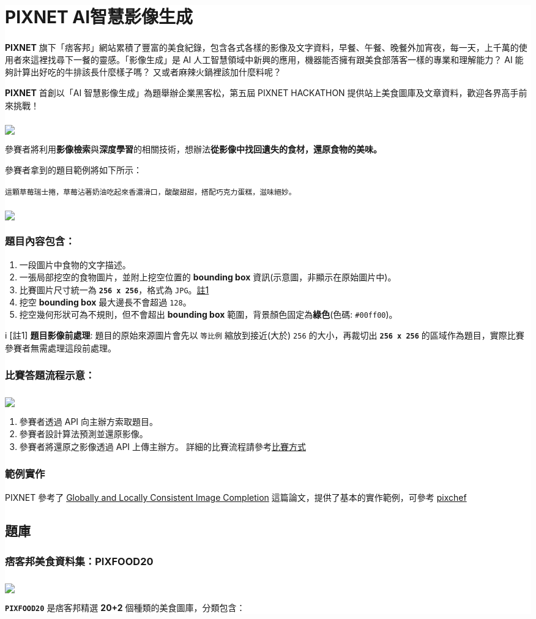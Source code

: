 # PIXNET AI智慧影像生成

**PIXNET** 旗下「痞客邦」網站累積了豐富的美食紀錄，包含各式各樣的影像及文字資料，早餐、午餐、晚餐外加宵夜，每一天，上千萬的使用者來這裡找尋下一餐的靈感。「影像生成」是 AI 人工智慧領域中新興的應用，機器能否擁有跟美食部落客一樣的專業和理解能力？ AI 能夠計算出好吃的牛排該長什麼樣子嗎？ 又或者麻辣火鍋裡該加什麼料呢？

**PIXNET** 首創以「AI 智慧影像生成」為題舉辦企業黑客松，第五屆 PIXNET HACKATHON 提供站上美食圖庫及文章資料，歡迎各界高手前來挑戰！

<img src="./static/example.png" width="500" align="middle">

參賽者將利用**影像檢索**與**深度學習**的相關技術，想辦法**從影像中找回遺失的食材，還原食物的美味。**


參賽者拿到的題目範例將如下所示：

```
這顆草莓瑞士捲，草莓沾著奶油吃起來香濃滑口，酸酸甜甜，搭配巧克力蛋糕，滋味絕妙。
```
<img src="./static/strawberrycake-missing.jpg" width="500" align="middle">

### 題目內容包含：

1. 一段圖片中食物的文字描述。
2. 一張局部挖空的食物圖片，並附上挖空位置的 **bounding box** 資訊(示意圖，非顯示在原始圖片中)。
3. 比賽圖片尺寸統一為 **`256 x 256`**，格式為 `JPG`。[註1](#how-to-resize)
4. 挖空 **bounding box** 最大邊長不會超過 `128`。
5. 挖空幾何形狀可為不規則，但不會超出 **bounding box** 範圍，背景顏色固定為**綠色**(色碼: `#00ff00`)。

<a name="how-to-resize"></a>
ℹ️ [註1] **題目影像前處理**: 題目的原始來源圖片會先以 `等比例` 縮放到接近(大於) `256` 的大小，再裁切出 **`256 x 256`** 的區域作為題目，實際比賽參賽者無需處理這段前處理。

### 比賽答題流程示意：

<img src="./static/battle-flow.png" width="500" align="middle">

1. 參賽者透過 API 向主辦方索取題目。
2. 參賽者設計算法預測並還原影像。
3. 參賽者將還原之影像透過 API 上傳主辦方。
詳細的比賽流程請參考[比賽方式](#how-to-battle)

### 範例實作
PIXNET 參考了 [Globally and Locally Consistent Image Completion](http://hi.cs.waseda.ac.jp/~iizuka/projects/completion/en/) 這篇論文，提供了基本的實作範例，可參考 [pixchef](../demos/pixchef/)


## 題庫


### 痞客邦美食資料集：PIXFOOD20

<img src="./static/pixfood20.png" width="500" align="middle">

**`PIXFOOD20`** 是痞客邦精選 **20+2** 個種類的美食圖庫，分類包含：
